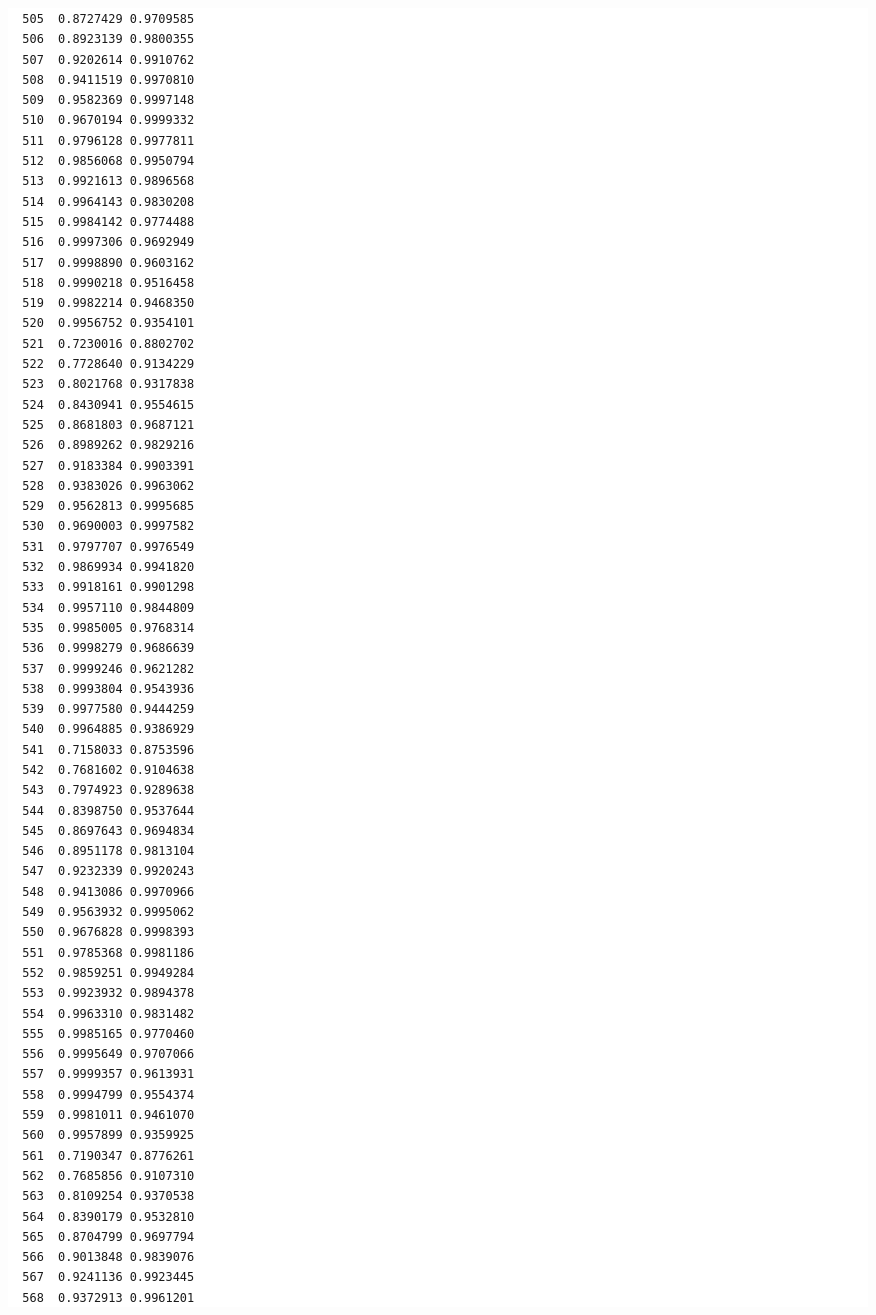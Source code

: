       505  0.8727429 0.9709585
      506  0.8923139 0.9800355
      507  0.9202614 0.9910762
      508  0.9411519 0.9970810
      509  0.9582369 0.9997148
      510  0.9670194 0.9999332
      511  0.9796128 0.9977811
      512  0.9856068 0.9950794
      513  0.9921613 0.9896568
      514  0.9964143 0.9830208
      515  0.9984142 0.9774488
      516  0.9997306 0.9692949
      517  0.9998890 0.9603162
      518  0.9990218 0.9516458
      519  0.9982214 0.9468350
      520  0.9956752 0.9354101
      521  0.7230016 0.8802702
      522  0.7728640 0.9134229
      523  0.8021768 0.9317838
      524  0.8430941 0.9554615
      525  0.8681803 0.9687121
      526  0.8989262 0.9829216
      527  0.9183384 0.9903391
      528  0.9383026 0.9963062
      529  0.9562813 0.9995685
      530  0.9690003 0.9997582
      531  0.9797707 0.9976549
      532  0.9869934 0.9941820
      533  0.9918161 0.9901298
      534  0.9957110 0.9844809
      535  0.9985005 0.9768314
      536  0.9998279 0.9686639
      537  0.9999246 0.9621282
      538  0.9993804 0.9543936
      539  0.9977580 0.9444259
      540  0.9964885 0.9386929
      541  0.7158033 0.8753596
      542  0.7681602 0.9104638
      543  0.7974923 0.9289638
      544  0.8398750 0.9537644
      545  0.8697643 0.9694834
      546  0.8951178 0.9813104
      547  0.9232339 0.9920243
      548  0.9413086 0.9970966
      549  0.9563932 0.9995062
      550  0.9676828 0.9998393
      551  0.9785368 0.9981186
      552  0.9859251 0.9949284
      553  0.9923932 0.9894378
      554  0.9963310 0.9831482
      555  0.9985165 0.9770460
      556  0.9995649 0.9707066
      557  0.9999357 0.9613931
      558  0.9994799 0.9554374
      559  0.9981011 0.9461070
      560  0.9957899 0.9359925
      561  0.7190347 0.8776261
      562  0.7685856 0.9107310
      563  0.8109254 0.9370538
      564  0.8390179 0.9532810
      565  0.8704799 0.9697794
      566  0.9013848 0.9839076
      567  0.9241136 0.9923445
      568  0.9372913 0.9961201